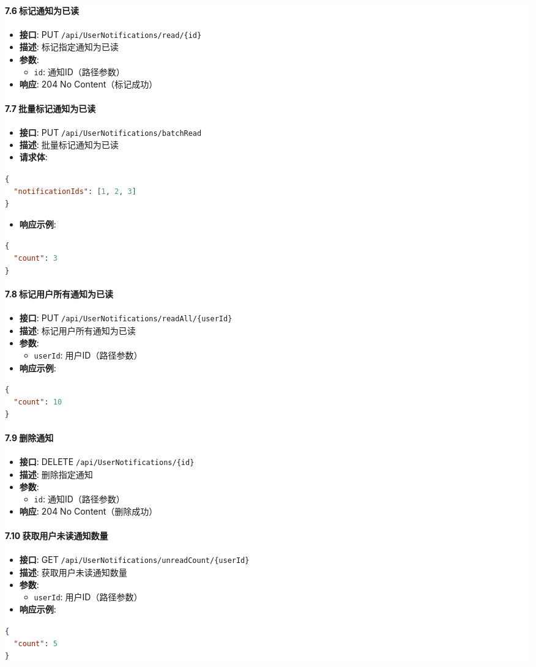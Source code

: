 #### 7.6 标记通知为已读

- **接口**: PUT `/api/UserNotifications/read/{id}`
- **描述**: 标记指定通知为已读
- **参数**: 
  - `id`: 通知ID（路径参数）
- **响应**: 204 No Content（标记成功）

#### 7.7 批量标记通知为已读

- **接口**: PUT `/api/UserNotifications/batchRead`
- **描述**: 批量标记通知为已读
- **请求体**:
```json
{
  "notificationIds": [1, 2, 3]
}
```
- **响应示例**:
```json
{
  "count": 3
}
```

#### 7.8 标记用户所有通知为已读

- **接口**: PUT `/api/UserNotifications/readAll/{userId}`
- **描述**: 标记用户所有通知为已读
- **参数**: 
  - `userId`: 用户ID（路径参数）
- **响应示例**:
```json
{
  "count": 10
}
```

#### 7.9 删除通知

- **接口**: DELETE `/api/UserNotifications/{id}`
- **描述**: 删除指定通知
- **参数**: 
  - `id`: 通知ID（路径参数）
- **响应**: 204 No Content（删除成功）

#### 7.10 获取用户未读通知数量

- **接口**: GET `/api/UserNotifications/unreadCount/{userId}`
- **描述**: 获取用户未读通知数量
- **参数**: 
  - `userId`: 用户ID（路径参数）
- **响应示例**:
```json
{
  "count": 5
}
```
